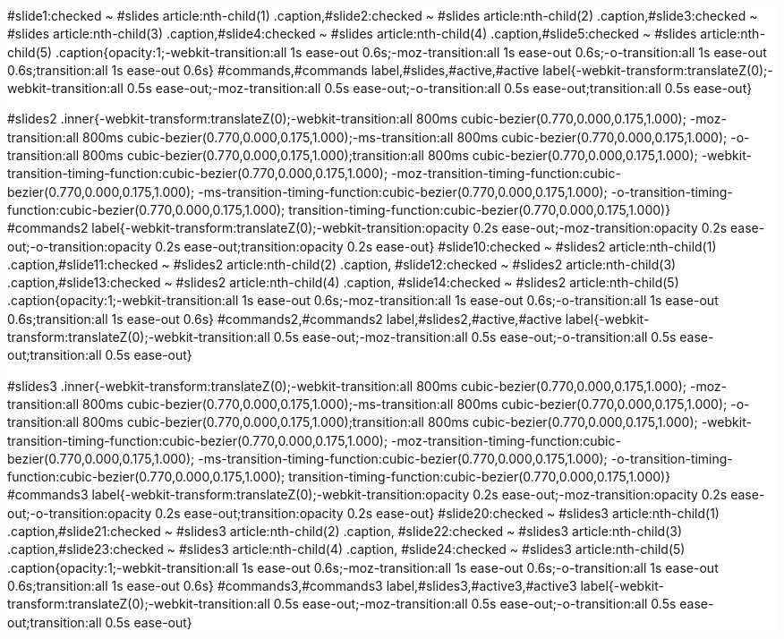 #slide1:checked ~ #slides article:nth-child(1) .caption,#slide2:checked ~ #slides article:nth-child(2) .caption,#slide3:checked ~ #slides article:nth-child(3) .caption,#slide4:checked ~ #slides article:nth-child(4) .caption,#slide5:checked ~ #slides article:nth-child(5) .caption{opacity:1;-webkit-transition:all 1s ease-out 0.6s;-moz-transition:all 1s ease-out 0.6s;-o-transition:all 1s ease-out 0.6s;transition:all 1s ease-out 0.6s}
#commands,#commands label,#slides,#active,#active label{-webkit-transform:translateZ(0);-webkit-transition:all 0.5s ease-out;-moz-transition:all 0.5s ease-out;-o-transition:all 0.5s ease-out;transition:all 0.5s ease-out}
               
               
#slides2 .inner{-webkit-transform:translateZ(0);-webkit-transition:all 800ms cubic-bezier(0.770,0.000,0.175,1.000);
               -moz-transition:all 800ms cubic-bezier(0.770,0.000,0.175,1.000);-ms-transition:all 800ms cubic-bezier(0.770,0.000,0.175,1.000);
               -o-transition:all 800ms cubic-bezier(0.770,0.000,0.175,1.000);transition:all 800ms cubic-bezier(0.770,0.000,0.175,1.000);
               -webkit-transition-timing-function:cubic-bezier(0.770,0.000,0.175,1.000);
               -moz-transition-timing-function:cubic-bezier(0.770,0.000,0.175,1.000);
               -ms-transition-timing-function:cubic-bezier(0.770,0.000,0.175,1.000);
               -o-transition-timing-function:cubic-bezier(0.770,0.000,0.175,1.000);
               transition-timing-function:cubic-bezier(0.770,0.000,0.175,1.000)}              
#commands2 label{-webkit-transform:translateZ(0);-webkit-transition:opacity 0.2s ease-out;-moz-transition:opacity 0.2s ease-out;-o-transition:opacity 0.2s ease-out;transition:opacity 0.2s ease-out}
#slide10:checked ~ #slides2 article:nth-child(1) .caption,#slide11:checked ~ #slides2 article:nth-child(2) .caption,
#slide12:checked ~ #slides2 article:nth-child(3) .caption,#slide13:checked ~ #slides2 article:nth-child(4) .caption,
#slide14:checked ~ #slides2 article:nth-child(5) .caption{opacity:1;-webkit-transition:all 1s ease-out 0.6s;-moz-transition:all 1s ease-out 0.6s;-o-transition:all 1s ease-out 0.6s;transition:all 1s ease-out 0.6s}
#commands2,#commands2 label,#slides2,#active,#active label{-webkit-transform:translateZ(0);-webkit-transition:all 0.5s ease-out;-moz-transition:all 0.5s ease-out;-o-transition:all 0.5s ease-out;transition:all 0.5s ease-out}


#slides3 .inner{-webkit-transform:translateZ(0);-webkit-transition:all 800ms cubic-bezier(0.770,0.000,0.175,1.000);
               -moz-transition:all 800ms cubic-bezier(0.770,0.000,0.175,1.000);-ms-transition:all 800ms cubic-bezier(0.770,0.000,0.175,1.000);
               -o-transition:all 800ms cubic-bezier(0.770,0.000,0.175,1.000);transition:all 800ms cubic-bezier(0.770,0.000,0.175,1.000);
               -webkit-transition-timing-function:cubic-bezier(0.770,0.000,0.175,1.000);
               -moz-transition-timing-function:cubic-bezier(0.770,0.000,0.175,1.000);
               -ms-transition-timing-function:cubic-bezier(0.770,0.000,0.175,1.000);
               -o-transition-timing-function:cubic-bezier(0.770,0.000,0.175,1.000);
               transition-timing-function:cubic-bezier(0.770,0.000,0.175,1.000)}              
#commands3 label{-webkit-transform:translateZ(0);-webkit-transition:opacity 0.2s ease-out;-moz-transition:opacity 0.2s ease-out;-o-transition:opacity 0.2s ease-out;transition:opacity 0.2s ease-out}
#slide20:checked ~ #slides3 article:nth-child(1) .caption,#slide21:checked ~ #slides3 article:nth-child(2) .caption,
#slide22:checked ~ #slides3 article:nth-child(3) .caption,#slide23:checked ~ #slides3 article:nth-child(4) .caption,
#slide24:checked ~ #slides3 article:nth-child(5) .caption{opacity:1;-webkit-transition:all 1s ease-out 0.6s;-moz-transition:all 1s ease-out 0.6s;-o-transition:all 1s ease-out 0.6s;transition:all 1s ease-out 0.6s}
#commands3,#commands3 label,#slides3,#active3,#active3 label{-webkit-transform:translateZ(0);-webkit-transition:all 0.5s ease-out;-moz-transition:all 0.5s ease-out;-o-transition:all 0.5s ease-out;transition:all 0.5s ease-out}
